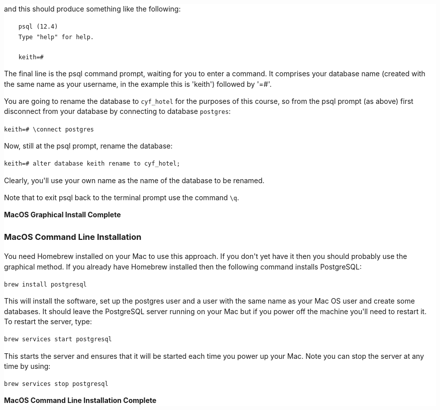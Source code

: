and this should produce something like the following:

```
    psql (12.4)
    Type "help" for help.

    keith=#
```

The final line is the psql command prompt, waiting for you to enter a command. It comprises your database name (created with the same name as your username, in the example this is 'keith') followed by '=#'.

You are going to rename the database to `cyf_hotel` for the purposes of this course, so from the psql prompt (as above) first disconnect from your database by connecting to database `postgres`:

```
keith=# \connect postgres
```

Now, still at the psql prompt, rename the database:

```
keith=# alter database keith rename to cyf_hotel;
```

Clearly, you'll use your own name as the name of the database to be renamed.

Note that to exit psql back to the terminal prompt use the command `\q`.

**MacOS Graphical Install Complete**

### MacOS Command Line Installation

You need Homebrew installed on your Mac to use this approach. If you don't yet have it then you should probably use the graphical method. If you already have Homebrew installed then the following command installs PostgreSQL:

```bash
brew install postgresql
```

This will install the software, set up the postgres user and a user with the same name as your Mac OS user and create some databases. It should leave the PostgreSQL server running on your Mac but if you power off the machine you'll need to restart it. To restart the server, type:

```bash
brew services start postgresql
```

This starts the server and ensures that it will be started each time you power up your Mac. Note you can stop the server at any time by using:

```bash
brew services stop postgresql
```

**MacOS Command Line Installation Complete**

